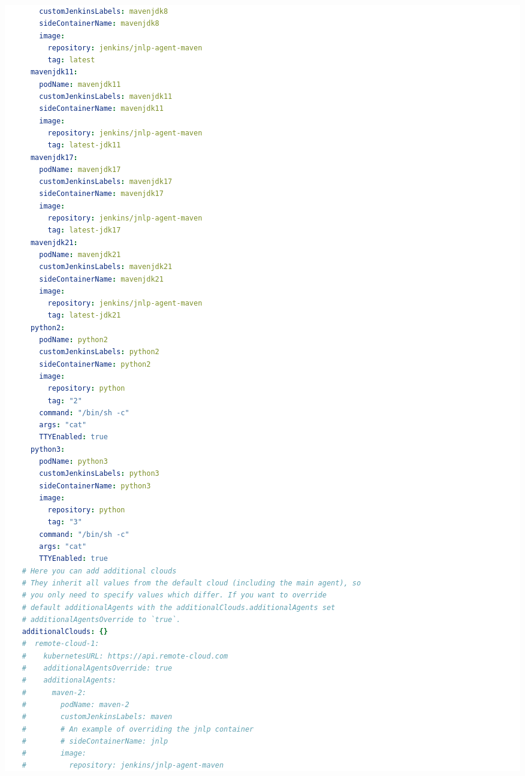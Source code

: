 ```yaml
        customJenkinsLabels: mavenjdk8
        sideContainerName: mavenjdk8
        image:
          repository: jenkins/jnlp-agent-maven
          tag: latest
      mavenjdk11:
        podName: mavenjdk11
        customJenkinsLabels: mavenjdk11
        sideContainerName: mavenjdk11
        image:
          repository: jenkins/jnlp-agent-maven
          tag: latest-jdk11
      mavenjdk17:
        podName: mavenjdk17
        customJenkinsLabels: mavenjdk17
        sideContainerName: mavenjdk17
        image:
          repository: jenkins/jnlp-agent-maven
          tag: latest-jdk17
      mavenjdk21:
        podName: mavenjdk21
        customJenkinsLabels: mavenjdk21
        sideContainerName: mavenjdk21
        image:
          repository: jenkins/jnlp-agent-maven
          tag: latest-jdk21
      python2:
        podName: python2
        customJenkinsLabels: python2
        sideContainerName: python2
        image:
          repository: python
          tag: "2"
        command: "/bin/sh -c"
        args: "cat"
        TTYEnabled: true
      python3:
        podName: python3
        customJenkinsLabels: python3
        sideContainerName: python3
        image:
          repository: python
          tag: "3"
        command: "/bin/sh -c"
        args: "cat"
        TTYEnabled: true
    # Here you can add additional clouds
    # They inherit all values from the default cloud (including the main agent), so
    # you only need to specify values which differ. If you want to override
    # default additionalAgents with the additionalClouds.additionalAgents set
    # additionalAgentsOverride to `true`.
    additionalClouds: {}
    #  remote-cloud-1:
    #    kubernetesURL: https://api.remote-cloud.com
    #    additionalAgentsOverride: true
    #    additionalAgents:
    #      maven-2:
    #        podName: maven-2
    #        customJenkinsLabels: maven
    #        # An example of overriding the jnlp container
    #        # sideContainerName: jnlp
    #        image:
    #          repository: jenkins/jnlp-agent-maven
```